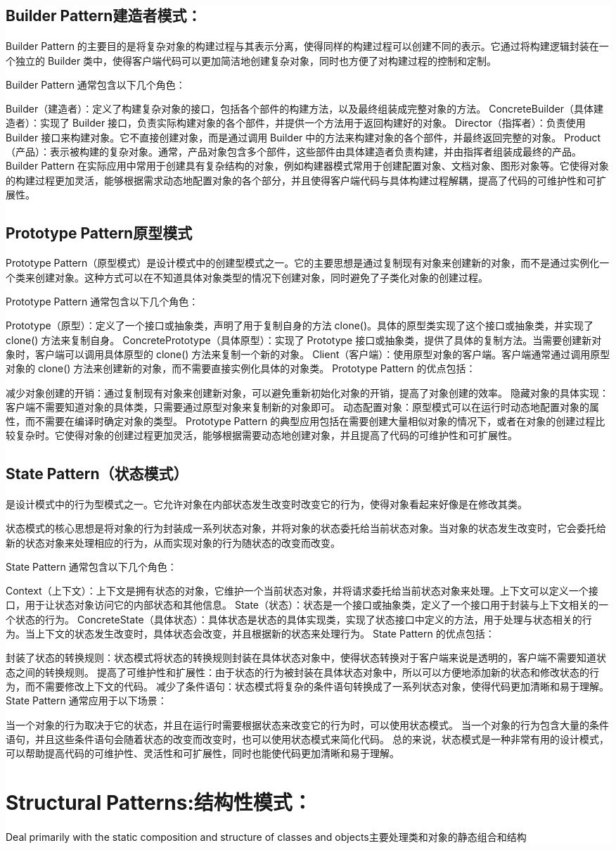 ## Builder Pattern建造者模式：
Builder Pattern 的主要目的是将复杂对象的构建过程与其表示分离，使得同样的构建过程可以创建不同的表示。它通过将构建逻辑封装在一个独立的 Builder 类中，使得客户端代码可以更加简洁地创建复杂对象，同时也方便了对构建过程的控制和定制。

Builder Pattern 通常包含以下几个角色：

Builder（建造者）：定义了构建复杂对象的接口，包括各个部件的构建方法，以及最终组装成完整对象的方法。
ConcreteBuilder（具体建造者）：实现了 Builder 接口，负责实际构建对象的各个部件，并提供一个方法用于返回构建好的对象。
Director（指挥者）：负责使用 Builder 接口来构建对象。它不直接创建对象，而是通过调用 Builder 中的方法来构建对象的各个部件，并最终返回完整的对象。
Product（产品）：表示被构建的复杂对象。通常，产品对象包含多个部件，这些部件由具体建造者负责构建，并由指挥者组装成最终的产品。
Builder Pattern 在实际应用中常用于创建具有复杂结构的对象，例如构建器模式常用于创建配置对象、文档对象、图形对象等。它使得对象的构建过程更加灵活，能够根据需求动态地配置对象的各个部分，并且使得客户端代码与具体构建过程解耦，提高了代码的可维护性和可扩展性。

## Prototype Pattern原型模式
Prototype Pattern（原型模式）是设计模式中的创建型模式之一。它的主要思想是通过复制现有对象来创建新的对象，而不是通过实例化一个类来创建对象。这种方式可以在不知道具体对象类型的情况下创建对象，同时避免了子类化对象的创建过程。

Prototype Pattern 通常包含以下几个角色：

Prototype（原型）：定义了一个接口或抽象类，声明了用于复制自身的方法 clone()。具体的原型类实现了这个接口或抽象类，并实现了 clone() 方法来复制自身。
ConcretePrototype（具体原型）：实现了 Prototype 接口或抽象类，提供了具体的复制方法。当需要创建新对象时，客户端可以调用具体原型的 clone() 方法来复制一个新的对象。
Client（客户端）：使用原型对象的客户端。客户端通常通过调用原型对象的 clone() 方法来创建新的对象，而不需要直接实例化具体的对象类。
Prototype Pattern 的优点包括：

减少对象创建的开销：通过复制现有对象来创建新对象，可以避免重新初始化对象的开销，提高了对象创建的效率。
隐藏对象的具体实现：客户端不需要知道对象的具体类，只需要通过原型对象来复制新的对象即可。
动态配置对象：原型模式可以在运行时动态地配置对象的属性，而不需要在编译时确定对象的类型。
Prototype Pattern 的典型应用包括在需要创建大量相似对象的情况下，或者在对象的创建过程比较复杂时。它使得对象的创建过程更加灵活，能够根据需要动态地创建对象，并且提高了代码的可维护性和可扩展性。

## State Pattern（状态模式）
是设计模式中的行为型模式之一。它允许对象在内部状态发生改变时改变它的行为，使得对象看起来好像是在修改其类。

状态模式的核心思想是将对象的行为封装成一系列状态对象，并将对象的状态委托给当前状态对象。当对象的状态发生改变时，它会委托给新的状态对象来处理相应的行为，从而实现对象的行为随状态的改变而改变。

State Pattern 通常包含以下几个角色：

Context（上下文）：上下文是拥有状态的对象，它维护一个当前状态对象，并将请求委托给当前状态对象来处理。上下文可以定义一个接口，用于让状态对象访问它的内部状态和其他信息。
State（状态）：状态是一个接口或抽象类，定义了一个接口用于封装与上下文相关的一个状态的行为。
ConcreteState（具体状态）：具体状态是状态的具体实现类，实现了状态接口中定义的方法，用于处理与状态相关的行为。当上下文的状态发生改变时，具体状态会改变，并且根据新的状态来处理行为。
State Pattern 的优点包括：

封装了状态的转换规则：状态模式将状态的转换规则封装在具体状态对象中，使得状态转换对于客户端来说是透明的，客户端不需要知道状态之间的转换规则。
提高了可维护性和扩展性：由于状态的行为被封装在具体状态对象中，所以可以方便地添加新的状态和修改状态的行为，而不需要修改上下文的代码。
减少了条件语句：状态模式将复杂的条件语句转换成了一系列状态对象，使得代码更加清晰和易于理解。
State Pattern 通常应用于以下场景：

当一个对象的行为取决于它的状态，并且在运行时需要根据状态来改变它的行为时，可以使用状态模式。
当一个对象的行为包含大量的条件语句，并且这些条件语句会随着状态的改变而改变时，也可以使用状态模式来简化代码。
总的来说，状态模式是一种非常有用的设计模式，可以帮助提高代码的可维护性、灵活性和可扩展性，同时也能使代码更加清晰和易于理解。


# Structural Patterns:结构性模式：
Deal primarily with the static composition and structure of classes and objects主要处理类和对象的静态组合和结构
